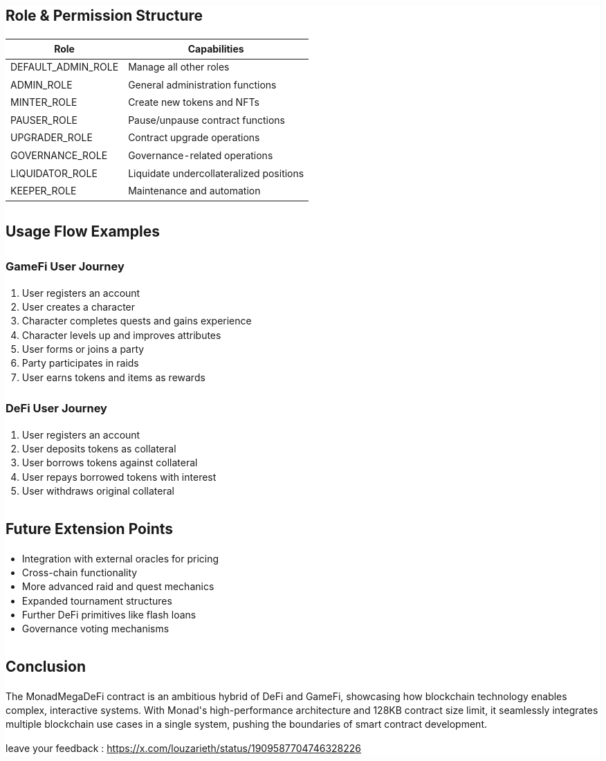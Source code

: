 ## Role & Permission Structure
| Role | Capabilities |
|------|--------------|
| DEFAULT_ADMIN_ROLE | Manage all other roles |
| ADMIN_ROLE | General administration functions |
| MINTER_ROLE | Create new tokens and NFTs |
| PAUSER_ROLE | Pause/unpause contract functions |
| UPGRADER_ROLE | Contract upgrade operations |
| GOVERNANCE_ROLE | Governance-related operations |
| LIQUIDATOR_ROLE | Liquidate undercollateralized positions |
| KEEPER_ROLE | Maintenance and automation |

## Usage Flow Examples

### GameFi User Journey
1. User registers an account
2. User creates a character
3. Character completes quests and gains experience
4. Character levels up and improves attributes
5. User forms or joins a party
6. Party participates in raids
7. User earns tokens and items as rewards

### DeFi User Journey
1. User registers an account
2. User deposits tokens as collateral
3. User borrows tokens against collateral
4. User repays borrowed tokens with interest
5. User withdraws original collateral

## Future Extension Points
- Integration with external oracles for pricing
- Cross-chain functionality
- More advanced raid and quest mechanics
- Expanded tournament structures
- Further DeFi primitives like flash loans
- Governance voting mechanisms

## Conclusion
The MonadMegaDeFi contract is an ambitious hybrid of DeFi and GameFi, showcasing how blockchain technology enables complex, interactive systems. With Monad's high-performance architecture and 128KB contract size limit, it seamlessly integrates multiple blockchain use cases in a single system, pushing the boundaries of smart contract development.

leave your feedback : https://x.com/louzarieth/status/1909587704746328226
